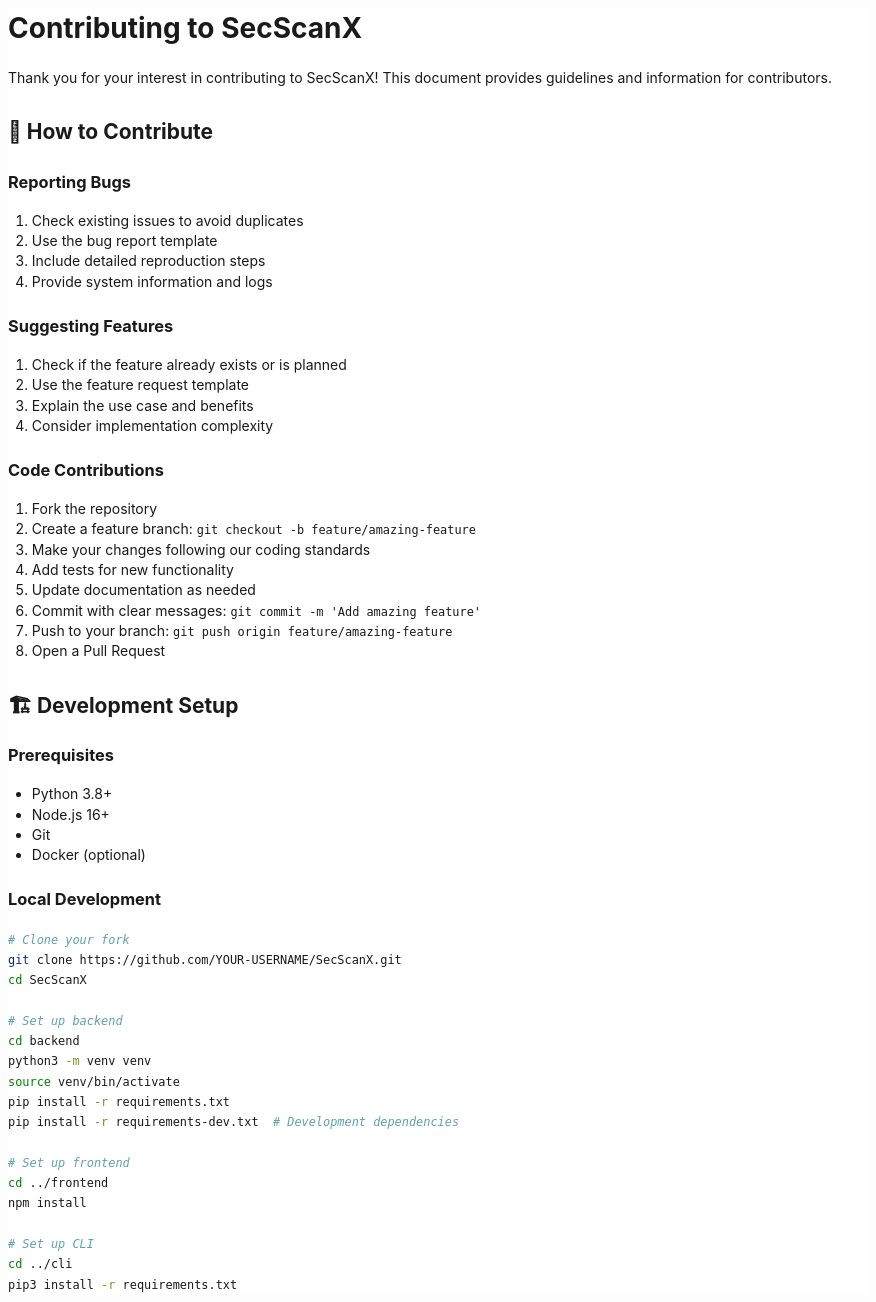 # Contributing to SecScanX

Thank you for your interest in contributing to SecScanX! This document provides guidelines and information for contributors.

## 🤝 How to Contribute

### Reporting Bugs

1. Check existing issues to avoid duplicates
2. Use the bug report template
3. Include detailed reproduction steps
4. Provide system information and logs

### Suggesting Features

1. Check if the feature already exists or is planned
2. Use the feature request template
3. Explain the use case and benefits
4. Consider implementation complexity

### Code Contributions

1. Fork the repository
2. Create a feature branch: `git checkout -b feature/amazing-feature`
3. Make your changes following our coding standards
4. Add tests for new functionality
5. Update documentation as needed
6. Commit with clear messages: `git commit -m 'Add amazing feature'`
7. Push to your branch: `git push origin feature/amazing-feature`
8. Open a Pull Request

## 🏗️ Development Setup

### Prerequisites

- Python 3.8+
- Node.js 16+
- Git
- Docker (optional)

### Local Development

```bash
# Clone your fork
git clone https://github.com/YOUR-USERNAME/SecScanX.git
cd SecScanX

# Set up backend
cd backend
python3 -m venv venv
source venv/bin/activate
pip install -r requirements.txt
pip install -r requirements-dev.txt  # Development dependencies

# Set up frontend
cd ../frontend
npm install

# Set up CLI
cd ../cli
pip3 install -r requirements.txt
```